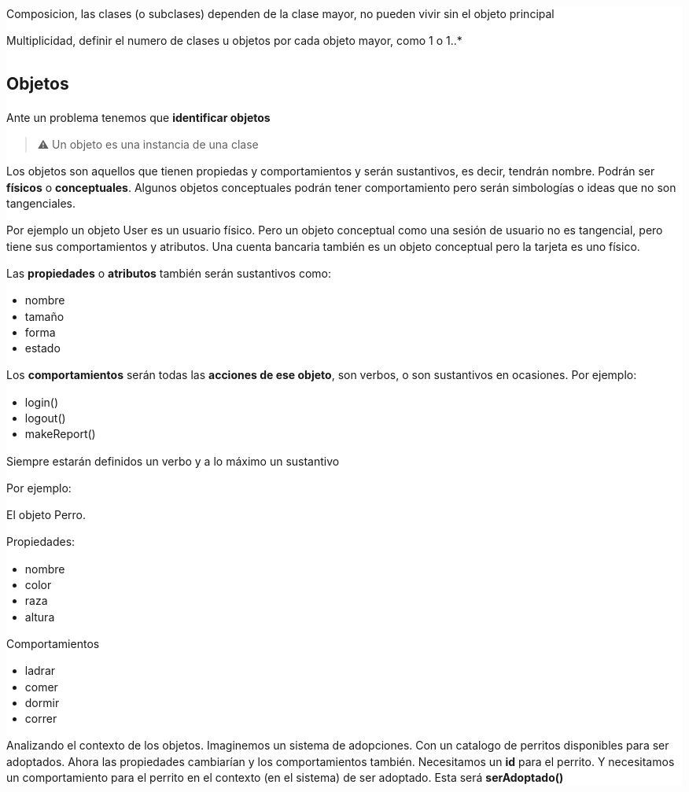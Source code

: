 Composicion, las clases (o subclases) dependen de la clase mayor, no pueden vivir sin el objeto principal

Multiplicidad, definir el numero de clases u objetos por cada objeto mayor, como 1 o 1..*

## Objetos

Ante un problema tenemos que **identificar objetos**

> ⚠️ Un objeto es una instancia de una clase

Los objetos son aquellos que tienen propiedas y comportamientos y serán sustantivos, es decir, tendrán nombre. Podrán ser **físicos** o **conceptuales**. Algunos objetos conceptuales podrán tener comportamiento pero serán simbologías o ideas que no son tangenciales.

Por ejemplo un objeto User es un usuario físico. Pero un objeto conceptual como una sesión de usuario no es tangencial, pero tiene sus comportamientos y atributos. Una cuenta bancaria también es un objeto conceptual pero la tarjeta es uno físico.

Las **propiedades** o **atributos** también serán sustantivos como:

- nombre
- tamaño
- forma
- estado

Los **comportamientos** serán todas las **acciones de ese objeto**, son verbos, o son sustantivos en ocasiones. Por ejemplo:

- login()
- logout()
- makeReport()

Siempre estarán definidos un verbo y a lo máximo un sustantivo

Por ejemplo:

El objeto Perro.

Propiedades:

- nombre
- color
- raza
- altura

Comportamientos

- ladrar
- comer
- dormir
- correr

Analizando el contexto de los objetos. Imaginemos un sistema de adopciones. Con un catalogo de perritos disponibles para ser adoptados.
Ahora las propiedades cambiarían y los comportamientos también. Necesitamos un **id** para el perrito. Y necesitamos un comportamiento para el perrito en el contexto (en el sistema) de ser adoptado. Esta será **serAdoptado()**
